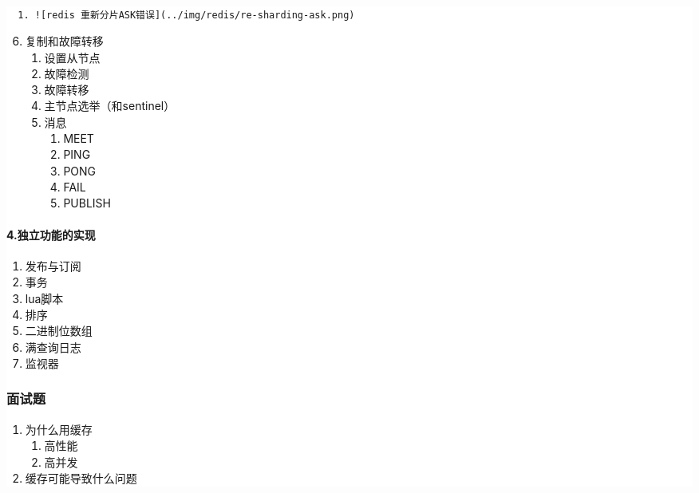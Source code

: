       1. ![redis 重新分片ASK错误](../img/redis/re-sharding-ask.png)
   6. 复制和故障转移
      1. 设置从节点
      2. 故障检测
      3. 故障转移
      4. 主节点选举（和sentinel）
      5. 消息
         1. MEET
         2. PING
         3. PONG
         4. FAIL
         5. PUBLISH
#### 4.独立功能的实现
1. 发布与订阅
2. 事务
3. lua脚本
4. 排序
5. 二进制位数组
6. 满查询日志
7. 监视器


### 面试题
1. 为什么用缓存
   1. 高性能
   2. 高并发
3. 缓存可能导致什么问题
   